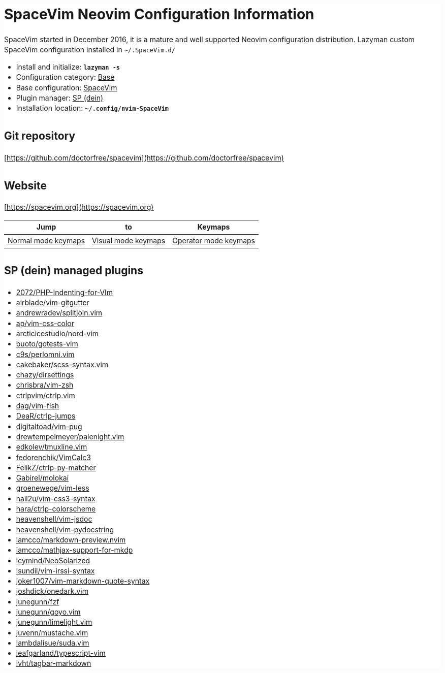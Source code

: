 # SpaceVim Neovim Configuration Information

SpaceVim started in December 2016, it is a mature and well supported Neovim configuration distribution. Lazyman custom SpaceVim configuration installed in `~/.SpaceVim.d/`

- Install and initialize: **`lazyman -s`**
- Configuration category: [Base](https://lazyman.dev/configurations/#base-configurations)
- Base configuration:     [SpaceVim](https://spacevim.org)
- Plugin manager:         [SP (dein)](https://github.com/Shougo/dein.vim)
- Installation location:  **`~/.config/nvim-SpaceVim`**

## Git repository

[https://github.com/doctorfree/spacevim](https://github.com/doctorfree/spacevim)

## Website

[https://spacevim.org](https://spacevim.org)

|  Jump  |   to   | Keymaps |
| :----: | :----: | :-----: |
| [Normal mode keymaps](#normal-mode-keymaps) | [Visual mode keymaps](#visual-mode-keymaps) | [Operator mode keymaps](#operator-mode-keymaps) |

## SP (dein) managed plugins

- [2072/PHP-Indenting-for-VIm](https://github.com/2072/PHP-Indenting-for-VIm)
- [airblade/vim-gitgutter](https://github.com/airblade/vim-gitgutter)
- [andrewradev/splitjoin.vim](https://github.com/andrewradev/splitjoin.vim)
- [ap/vim-css-color](https://github.com/ap/vim-css-color)
- [arcticicestudio/nord-vim](https://github.com/arcticicestudio/nord-vim)
- [buoto/gotests-vim](https://github.com/buoto/gotests-vim)
- [c9s/perlomni.vim](https://github.com/c9s/perlomni.vim)
- [cakebaker/scss-syntax.vim](https://github.com/cakebaker/scss-syntax.vim)
- [chazy/dirsettings](https://github.com/chazy/dirsettings)
- [chrisbra/vim-zsh](https://github.com/chrisbra/vim-zsh)
- [ctrlpvim/ctrlp.vim](https://github.com/ctrlpvim/ctrlp.vim)
- [dag/vim-fish](https://github.com/dag/vim-fish)
- [DeaR/ctrlp-jumps](https://github.com/DeaR/ctrlp-jumps)
- [digitaltoad/vim-pug](https://github.com/digitaltoad/vim-pug)
- [drewtempelmeyer/palenight.vim](https://github.com/drewtempelmeyer/palenight.vim)
- [edkolev/tmuxline.vim](https://github.com/edkolev/tmuxline.vim)
- [fedorenchik/VimCalc3](https://github.com/fedorenchik/VimCalc3)
- [FelikZ/ctrlp-py-matcher](https://github.com/FelikZ/ctrlp-py-matcher)
- [Gabirel/molokai](https://github.com/Gabirel/molokai)
- [groenewege/vim-less](https://github.com/groenewege/vim-less)
- [hail2u/vim-css3-syntax](https://github.com/hail2u/vim-css3-syntax)
- [hara/ctrlp-colorscheme](https://github.com/hara/ctrlp-colorscheme)
- [heavenshell/vim-jsdoc](https://github.com/heavenshell/vim-jsdoc)
- [heavenshell/vim-pydocstring](https://github.com/heavenshell/vim-pydocstring)
- [iamcco/markdown-preview.nvim](https://github.com/iamcco/markdown-preview.nvim)
- [iamcco/mathjax-support-for-mkdp](https://github.com/iamcco/mathjax-support-for-mkdp)
- [icymind/NeoSolarized](https://github.com/icymind/NeoSolarized)
- [isundil/vim-irssi-syntax](https://github.com/isundil/vim-irssi-syntax)
- [joker1007/vim-markdown-quote-syntax](https://github.com/joker1007/vim-markdown-quote-syntax)
- [joshdick/onedark.vim](https://github.com/joshdick/onedark.vim)
- [junegunn/fzf](https://github.com/junegunn/fzf)
- [junegunn/goyo.vim](https://github.com/junegunn/goyo.vim)
- [junegunn/limelight.vim](https://github.com/junegunn/limelight.vim)
- [juvenn/mustache.vim](https://github.com/juvenn/mustache.vim)
- [lambdalisue/suda.vim](https://github.com/lambdalisue/suda.vim)
- [leafgarland/typescript-vim](https://github.com/leafgarland/typescript-vim)
- [lvht/tagbar-markdown](https://github.com/lvht/tagbar-markdown)